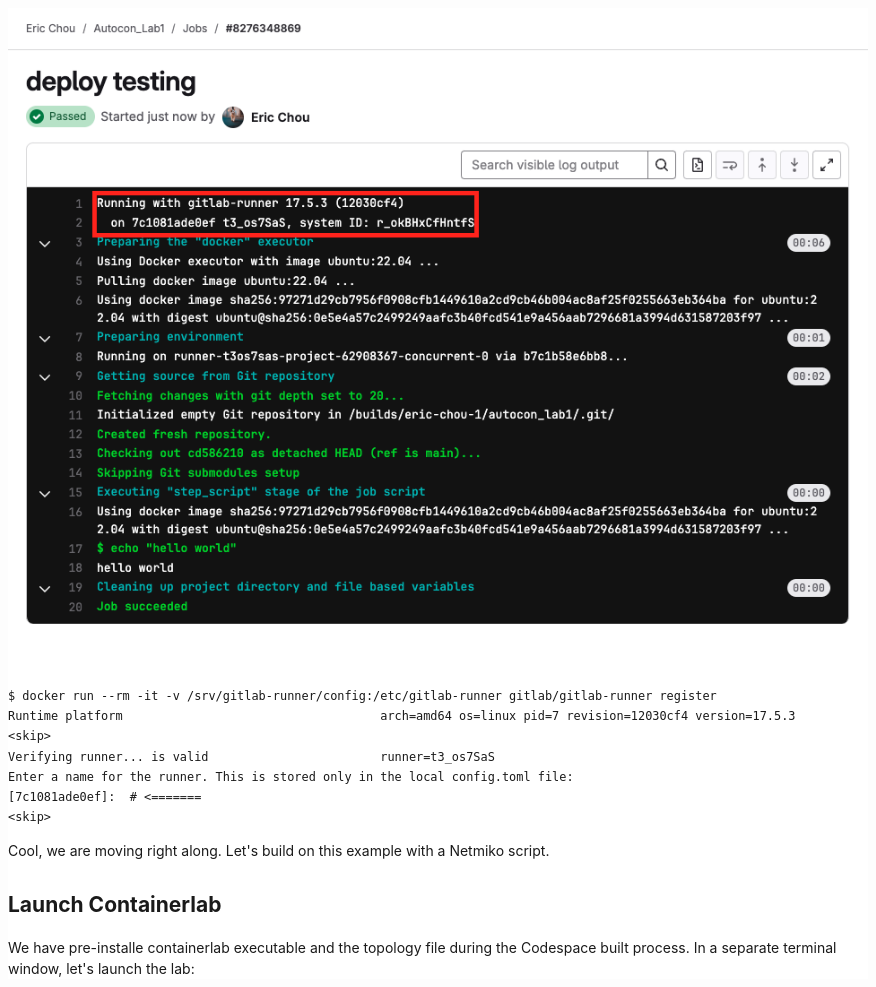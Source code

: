![project_runner](images/project_runner.png)

```
$ docker run --rm -it -v /srv/gitlab-runner/config:/etc/gitlab-runner gitlab/gitlab-runner register
Runtime platform                                    arch=amd64 os=linux pid=7 revision=12030cf4 version=17.5.3
<skip>
Verifying runner... is valid                        runner=t3_os7SaS
Enter a name for the runner. This is stored only in the local config.toml file:
[7c1081ade0ef]:  # <=======
<skip>
```

Cool, we are moving right along. Let's build on this example with a Netmiko script. 

## Launch Containerlab

We have pre-installe containerlab executable and the topology file during the Codespace built process. In a separate terminal window, let's launch the lab: 
